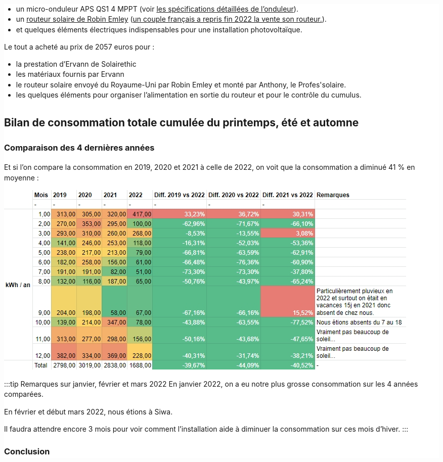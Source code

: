 - un micro-onduleur APS QS1 4 MPPT (voir [les spécifications détaillées de l’onduleur](https://emea.apsystems.com/wp-content/uploads/2018/10/APsystems-Microinverter-QS1-For-EMEA-User-manual_10.18_French.pdf)).
- un [routeur solaire de Robin Emley](https://mk2pvrouter.co.uk/) ([un couple français a repris fin 2022 la vente son routeur.](https://mk2pvrouter.com/)).
- et quelques éléments électriques indispensables pour une installation photovoltaïque.

Le tout a acheté au prix de 2057 euros pour :

- la prestation d’Ervann de Solairethic
- les matériaux fournis par Ervann
- le routeur solaire envoyé du Royaume-Uni par Robin Emley et monté par Anthony, le Profes'solaire.
- les quelques éléments pour organiser l’alimentation en sortie du routeur et pour le contrôle du cumulus.

## Bilan de consommation totale cumulée du printemps, été et automne

### Comparaison des 4 dernières années

Et si l’on compare la consommation en 2019, 2020 et 2021 à celle de 2022, on voit que la consommation a diminué 41 % en moyenne :

![Tableau comparant les années 2019 à 2022 en consommation mensuelle en kWh](./images/consommation-comparee-2019-2020-2021-2022.jpg 'Le résultat est clair, n’est-ce pas ?')

:::tip Remarques sur janvier, février et mars 2022
En janvier 2022, on a eu notre plus grosse consommation sur les 4 années comparées.

En février et début mars 2022, nous étions à Siwa.

Il faudra attendre encore 3 mois pour voir comment l’installation aide à diminuer la consommation sur ces mois d’hiver.
:::

### Conclusion
